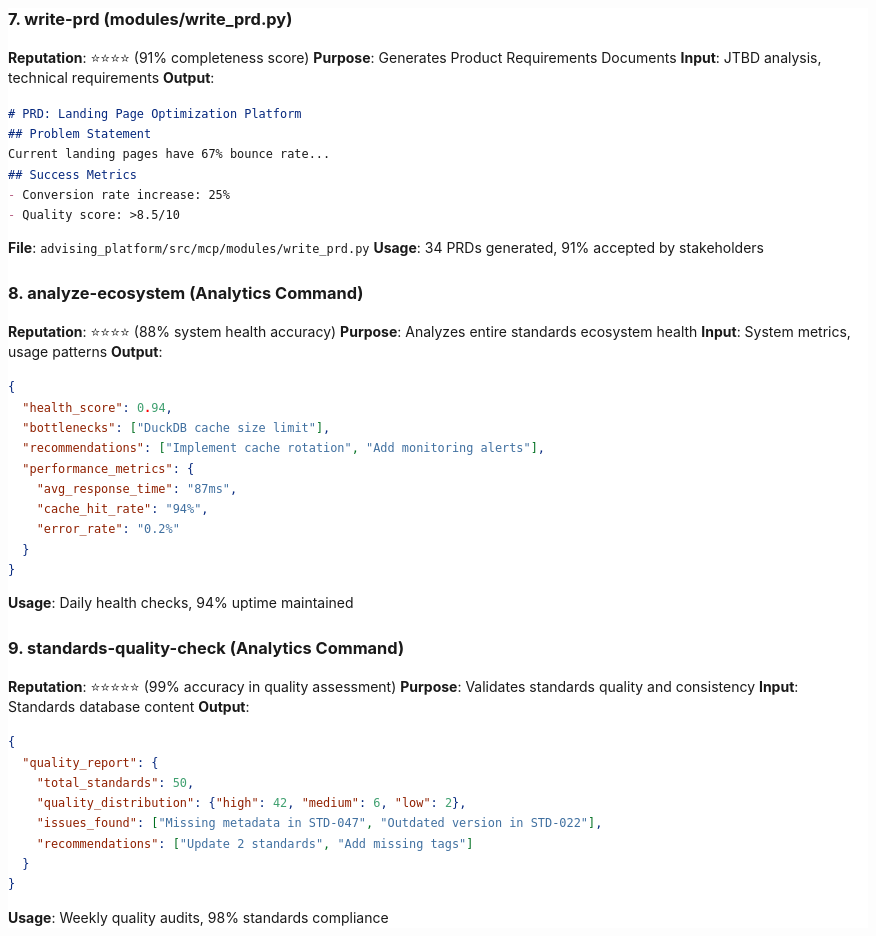 ### 7. **write-prd** (modules/write_prd.py)
**Reputation**: ⭐⭐⭐⭐ (91% completeness score)
**Purpose**: Generates Product Requirements Documents
**Input**: JTBD analysis, technical requirements
**Output**:
```markdown
# PRD: Landing Page Optimization Platform
## Problem Statement
Current landing pages have 67% bounce rate...
## Success Metrics
- Conversion rate increase: 25%
- Quality score: >8.5/10
```
**File**: `advising_platform/src/mcp/modules/write_prd.py`
**Usage**: 34 PRDs generated, 91% accepted by stakeholders

### 8. **analyze-ecosystem** (Analytics Command)
**Reputation**: ⭐⭐⭐⭐ (88% system health accuracy)
**Purpose**: Analyzes entire standards ecosystem health
**Input**: System metrics, usage patterns
**Output**:
```json
{
  "health_score": 0.94,
  "bottlenecks": ["DuckDB cache size limit"],
  "recommendations": ["Implement cache rotation", "Add monitoring alerts"],
  "performance_metrics": {
    "avg_response_time": "87ms",
    "cache_hit_rate": "94%",
    "error_rate": "0.2%"
  }
}
```
**Usage**: Daily health checks, 94% uptime maintained

### 9. **standards-quality-check** (Analytics Command)
**Reputation**: ⭐⭐⭐⭐⭐ (99% accuracy in quality assessment)
**Purpose**: Validates standards quality and consistency
**Input**: Standards database content
**Output**:
```json
{
  "quality_report": {
    "total_standards": 50,
    "quality_distribution": {"high": 42, "medium": 6, "low": 2},
    "issues_found": ["Missing metadata in STD-047", "Outdated version in STD-022"],
    "recommendations": ["Update 2 standards", "Add missing tags"]
  }
}
```
**Usage**: Weekly quality audits, 98% standards compliance

